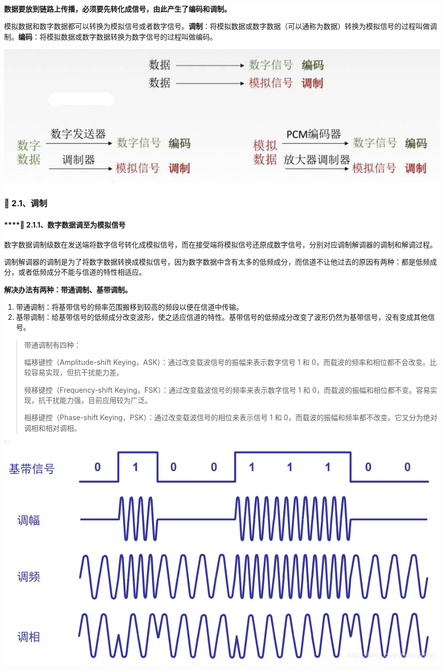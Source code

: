 **数据要放到链路上传播，必须要先转化成信号，由此产生了编码和调制。**

模拟数据和数字数据都可以转换为模拟信号或者数字信号。**调制**：将模拟数据或数字数据（可以通称为数据）转换为模拟信号的过程叫做调制。**编码**：将模拟数据或数字数据转换为数字信号的过程叫做编码。

![](../../.gitbook/assets/6.jpg)

### 🔨 2.1、调制

#### \*\*\*\*🎇 **2.1.1、数字数据调至为模拟信号**

数字数据调制级数在发送端将数字信号转化成模拟信号，而在接受端将模拟信号还原成数字信号，分别对应调制解调器的调制和解调过程。

调制解调器的调制是为了将数字数据转换成模拟信号，因为数字数据中含有太多的低频成分，而信道不让他过去的原因有两种：都是低频成分，或者低频成分不能与信道的特性相适应。

**解决办法有两种：带通调制、基带调制。** 

1. 带通调制：将基带信号的频率范围搬移到较高的频段以便在信道中传输。 
2. 基带调制：给基带信号的低频成分改变波形，使之适应信道的特性。基带信号的低频成分改变了波形仍然为基带信号，没有变成其他信号。

> 带通调制有四种：
>
> 幅移键控（Amplitude-shift Keying，ASK）：通过改变载波信号的振幅来表示数字信号 1 和 0，而载波的频率和相位都不会改变。比较容易实现，但抗干扰能力差。
>
> 频移键控（Frequency-shift Keying，FSK）：通过改变载波信号的频率来表示数字信号 1 和 0，而载波的振幅和相位都不变。容易实现，抗干扰能力强，目前应用较为广泛。
>
> 相移键控（Phase-shift Keying，PSK）：通过改变载波信号的相位来表示信号 1 和 0，而载波的振幅和频率都不改变。它又分为绝对调相和相对调相。

![](../../.gitbook/assets/9.png)
